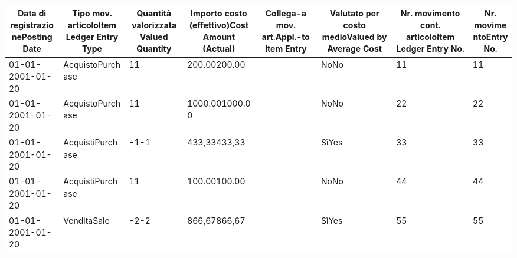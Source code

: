 |<span data-ttu-id="37c9c-311">Data di registrazione</span><span class="sxs-lookup"><span data-stu-id="37c9c-311">Posting Date</span></span>|<span data-ttu-id="37c9c-312">Tipo mov. articolo</span><span class="sxs-lookup"><span data-stu-id="37c9c-312">Item Ledger Entry Type</span></span>|<span data-ttu-id="37c9c-313">Quantità valorizzata</span><span class="sxs-lookup"><span data-stu-id="37c9c-313">Valued Quantity</span></span>|<span data-ttu-id="37c9c-314">Importo costo (effettivo)</span><span class="sxs-lookup"><span data-stu-id="37c9c-314">Cost Amount (Actual)</span></span>|<span data-ttu-id="37c9c-315">Collega-a mov. art.</span><span class="sxs-lookup"><span data-stu-id="37c9c-315">Appl.-to Item Entry</span></span>|<span data-ttu-id="37c9c-316">Valutato per costo medio</span><span class="sxs-lookup"><span data-stu-id="37c9c-316">Valued by Average Cost</span></span>|<span data-ttu-id="37c9c-317">Nr. movimento cont. articolo</span><span class="sxs-lookup"><span data-stu-id="37c9c-317">Item Ledger Entry No.</span></span>|<span data-ttu-id="37c9c-318">Nr. movimento</span><span class="sxs-lookup"><span data-stu-id="37c9c-318">Entry No.</span></span>|  
|-------------------------------------|-----------------------------------------------|-----------------------------------------|------------------------------------------------|--------------------------------------------|-------------------------------------------------|-----------------------------------------------|----------------------------------|  
|<span data-ttu-id="37c9c-319">01-01-20</span><span class="sxs-lookup"><span data-stu-id="37c9c-319">01-01-20</span></span>|<span data-ttu-id="37c9c-320">Acquisto</span><span class="sxs-lookup"><span data-stu-id="37c9c-320">Purchase</span></span>|<span data-ttu-id="37c9c-321">1</span><span class="sxs-lookup"><span data-stu-id="37c9c-321">1</span></span>|<span data-ttu-id="37c9c-322">200.00</span><span class="sxs-lookup"><span data-stu-id="37c9c-322">200.00</span></span>||<span data-ttu-id="37c9c-323">No</span><span class="sxs-lookup"><span data-stu-id="37c9c-323">No</span></span>|<span data-ttu-id="37c9c-324">1</span><span class="sxs-lookup"><span data-stu-id="37c9c-324">1</span></span>|<span data-ttu-id="37c9c-325">1</span><span class="sxs-lookup"><span data-stu-id="37c9c-325">1</span></span>|  
|<span data-ttu-id="37c9c-326">01-01-20</span><span class="sxs-lookup"><span data-stu-id="37c9c-326">01-01-20</span></span>|<span data-ttu-id="37c9c-327">Acquisto</span><span class="sxs-lookup"><span data-stu-id="37c9c-327">Purchase</span></span>|<span data-ttu-id="37c9c-328">1</span><span class="sxs-lookup"><span data-stu-id="37c9c-328">1</span></span>|<span data-ttu-id="37c9c-329">1000.00</span><span class="sxs-lookup"><span data-stu-id="37c9c-329">1000.00</span></span>||<span data-ttu-id="37c9c-330">No</span><span class="sxs-lookup"><span data-stu-id="37c9c-330">No</span></span>|<span data-ttu-id="37c9c-331">2</span><span class="sxs-lookup"><span data-stu-id="37c9c-331">2</span></span>|<span data-ttu-id="37c9c-332">2</span><span class="sxs-lookup"><span data-stu-id="37c9c-332">2</span></span>|  
|<span data-ttu-id="37c9c-333">01-01-20</span><span class="sxs-lookup"><span data-stu-id="37c9c-333">01-01-20</span></span>|<span data-ttu-id="37c9c-334">Acquisti</span><span class="sxs-lookup"><span data-stu-id="37c9c-334">Purchase</span></span>|<span data-ttu-id="37c9c-335">-1</span><span class="sxs-lookup"><span data-stu-id="37c9c-335">-1</span></span>|<span data-ttu-id="37c9c-336">433,33</span><span class="sxs-lookup"><span data-stu-id="37c9c-336">433,33</span></span>||<span data-ttu-id="37c9c-337">Sì</span><span class="sxs-lookup"><span data-stu-id="37c9c-337">Yes</span></span>|<span data-ttu-id="37c9c-338">3</span><span class="sxs-lookup"><span data-stu-id="37c9c-338">3</span></span>|<span data-ttu-id="37c9c-339">3</span><span class="sxs-lookup"><span data-stu-id="37c9c-339">3</span></span>|  
|<span data-ttu-id="37c9c-340">01-01-20</span><span class="sxs-lookup"><span data-stu-id="37c9c-340">01-01-20</span></span>|<span data-ttu-id="37c9c-341">Acquisti</span><span class="sxs-lookup"><span data-stu-id="37c9c-341">Purchase</span></span>|<span data-ttu-id="37c9c-342">1</span><span class="sxs-lookup"><span data-stu-id="37c9c-342">1</span></span>|<span data-ttu-id="37c9c-343">100.00</span><span class="sxs-lookup"><span data-stu-id="37c9c-343">100.00</span></span>||<span data-ttu-id="37c9c-344">No</span><span class="sxs-lookup"><span data-stu-id="37c9c-344">No</span></span>|<span data-ttu-id="37c9c-345">4</span><span class="sxs-lookup"><span data-stu-id="37c9c-345">4</span></span>|<span data-ttu-id="37c9c-346">4</span><span class="sxs-lookup"><span data-stu-id="37c9c-346">4</span></span>|  
|<span data-ttu-id="37c9c-347">01-01-20</span><span class="sxs-lookup"><span data-stu-id="37c9c-347">01-01-20</span></span>|<span data-ttu-id="37c9c-348">Vendita</span><span class="sxs-lookup"><span data-stu-id="37c9c-348">Sale</span></span>|<span data-ttu-id="37c9c-349">-2</span><span class="sxs-lookup"><span data-stu-id="37c9c-349">-2</span></span>|<span data-ttu-id="37c9c-350">866,67</span><span class="sxs-lookup"><span data-stu-id="37c9c-350">866,67</span></span>||<span data-ttu-id="37c9c-351">Sì</span><span class="sxs-lookup"><span data-stu-id="37c9c-351">Yes</span></span>|<span data-ttu-id="37c9c-352">5</span><span class="sxs-lookup"><span data-stu-id="37c9c-352">5</span></span>|<span data-ttu-id="37c9c-353">5</span><span class="sxs-lookup"><span data-stu-id="37c9c-353">5</span></span>|  
